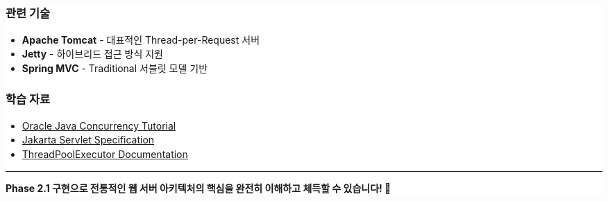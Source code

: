 ### 관련 기술
- **Apache Tomcat** - 대표적인 Thread-per-Request 서버
- **Jetty** - 하이브리드 접근 방식 지원
- **Spring MVC** - Traditional 서블릿 모델 기반

### 학습 자료
- [Oracle Java Concurrency Tutorial](https://docs.oracle.com/javase/tutorial/essential/concurrency/)
- [Jakarta Servlet Specification](https://jakarta.ee/specifications/servlet/)
- [ThreadPoolExecutor Documentation](https://docs.oracle.com/javase/8/docs/api/java/util/concurrent/ThreadPoolExecutor.html)

---

**Phase 2.1 구현으로 전통적인 웹 서버 아키텍처의 핵심을 완전히 이해하고 체득할 수 있습니다! 🚀**